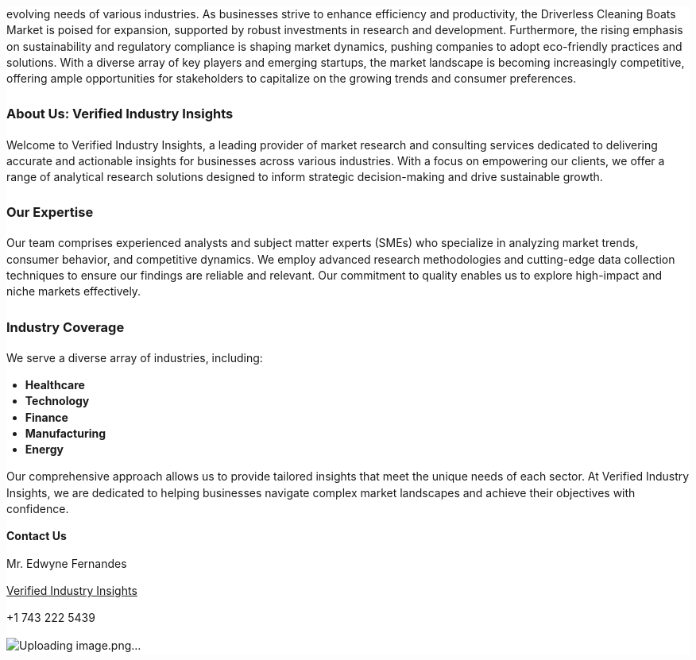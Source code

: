 evolving needs of various industries. As businesses strive to enhance efficiency and productivity, the Driverless Cleaning Boats Market is poised for expansion, supported by robust investments in research and development. Furthermore, the rising emphasis on sustainability and regulatory compliance is shaping market dynamics, pushing companies to adopt eco-friendly practices and solutions. With a diverse array of key players and emerging startups, the market landscape is becoming increasingly competitive, offering ample opportunities for stakeholders to capitalize on the growing trends and consumer preferences.</p><h3>About Us: Verified Industry Insights</h3><p>Welcome to Verified Industry Insights, a leading provider of market research and consulting services dedicated to delivering accurate and actionable insights for businesses across various industries. With a focus on empowering our clients, we offer a range of analytical research solutions designed to inform strategic decision-making and drive sustainable growth.</p><h3>Our Expertise</h3><p>Our team comprises experienced analysts and subject matter experts (SMEs) who specialize in analyzing market trends, consumer behavior, and competitive dynamics. We employ advanced research methodologies and cutting-edge data collection techniques to ensure our findings are reliable and relevant. Our commitment to quality enables us to explore high-impact and niche markets effectively.</p><h3>Industry Coverage</h3><p>We serve a diverse array of industries, including:</p><ul><li><strong>Healthcare</strong></li><li><strong>Technology</strong></li><li><strong>Finance</strong></li><li><strong>Manufacturing</strong></li><li><strong>Energy</strong></li></ul><p>Our comprehensive approach allows us to provide tailored insights that meet the unique needs of each sector. At Verified Industry Insights, we are dedicated to helping businesses navigate complex market landscapes and achieve their objectives with confidence.</p><p><strong>Contact Us</strong></p><p>Mr. Edwyne Fernandes</p><p><a href="https://www.verifiedindustryinsights.com/">Verified Industry Insights</a></p><p>+1 743 222 5439</p>
![Uploading image.png…]()
